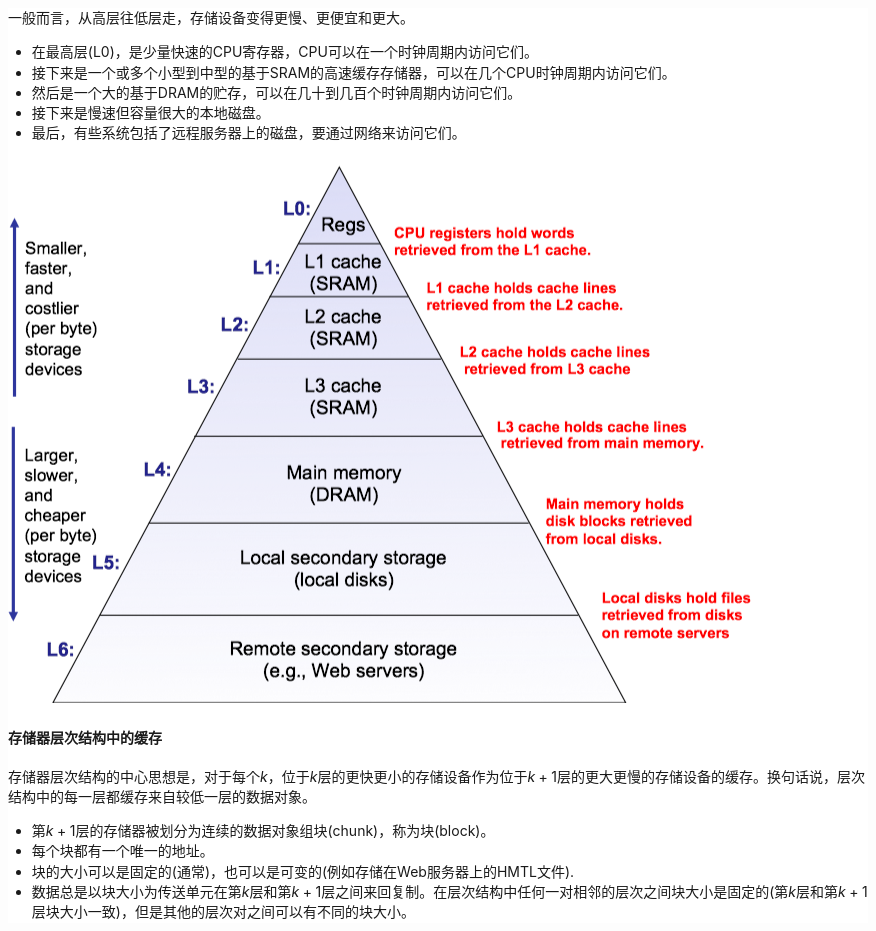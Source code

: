 一般而言，从高层往低层走，存储设备变得更慢、更便宜和更大。

* 在最高层(L0)，是少量快速的CPU寄存器，CPU可以在一个时钟周期内访问它们。
* 接下来是一个或多个小型到中型的基于SRAM的高速缓存存储器，可以在几个CPU时钟周期内访问它们。
* 然后是一个大的基于DRAM的贮存，可以在几十到几百个时钟周期内访问它们。
* 接下来是慢速但容量很大的本地磁盘。
* 最后，有些系统包括了远程服务器上的磁盘，要通过网络来访问它们。

![memory_hierarchy](figures/memory_hierarchy.png)

#### 存储器层次结构中的缓存
存储器层次结构的中心思想是，对于每个$k$，位于$k$层的更快更小的存储设备作为位于$k+1$层的更大更慢的存储设备的缓存。换句话说，层次结构中的每一层都缓存来自较低一层的数据对象。

* 第$k+1$层的存储器被划分为连续的数据对象组块(chunk)，称为块(block)。
* 每个块都有一个唯一的地址。
* 块的大小可以是固定的(通常)，也可以是可变的(例如存储在Web服务器上的HMTL文件).
* 数据总是以块大小为传送单元在第$k$层和第$k+1$层之间来回复制。在层次结构中任何一对相邻的层次之间块大小是固定的(第$k$层和第$k+1$层块大小一致)，但是其他的层次对之间可以有不同的块大小。


